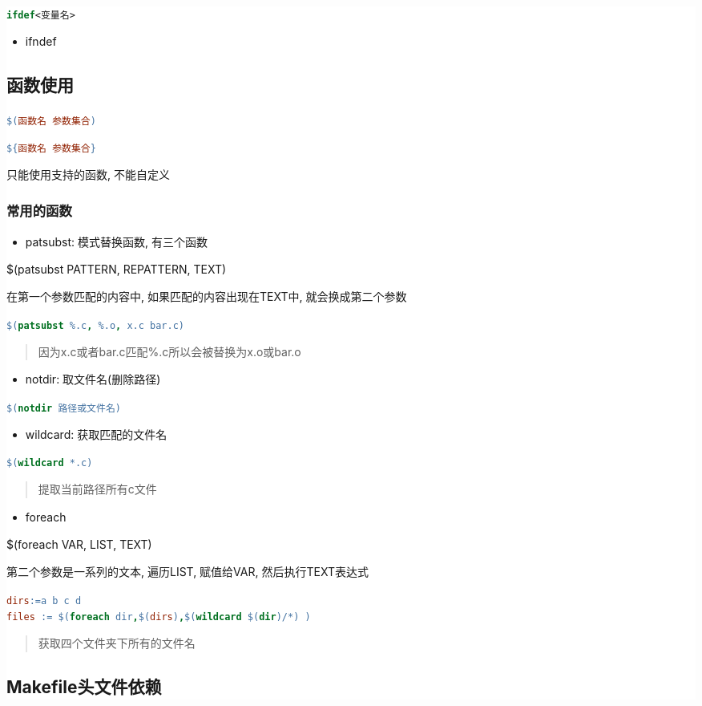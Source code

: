 ```makefile
ifdef<变量名>
```

+   ifndef



## 函数使用

```makefile
$(函数名 参数集合)
```

```makefile
${函数名 参数集合}
```

只能使用支持的函数, 不能自定义

### 常用的函数

+   patsubst: 模式替换函数, 有三个函数

$(patsubst PATTERN, REPATTERN, TEXT)

在第一个参数匹配的内容中, 如果匹配的内容出现在TEXT中, 就会换成第二个参数

```makefile
$(patsubst %.c, %.o, x.c bar.c)
```

>   因为x.c或者bar.c匹配%.c所以会被替换为x.o或bar.o

+   notdir: 取文件名(删除路径)

```makefile
$(notdir 路径或文件名)
```

+   wildcard: 获取匹配的文件名

```makefile
$(wildcard *.c)
```

>   提取当前路径所有c文件

+   foreach

$(foreach VAR, LIST, TEXT)

第二个参数是一系列的文本, 遍历LIST, 赋值给VAR, 然后执行TEXT表达式

```makefile
dirs:=a b c d
files := $(foreach dir,$(dirs),$(wildcard $(dir)/*) )
```

>   获取四个文件夹下所有的文件名



## Makefile头文件依赖
